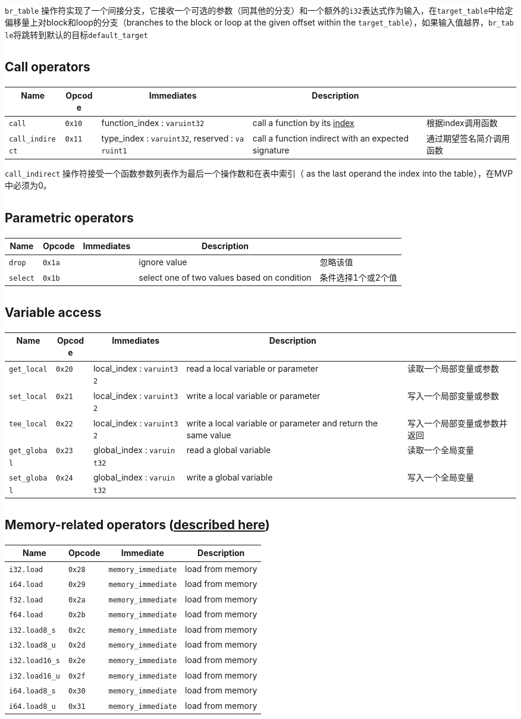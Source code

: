 

`br_table` 操作符实现了一个间接分支，它接收一个可选的参数（同其他的分支）和一个额外的`i32`表达式作为输入，在`target_table`中给定偏移量上对block和loop的分支（branches to the block or loop at the given offset within the `target_table`），如果输入值越界，`br_table`将跳转到默认的目标`default_target`



## Call operators 

| Name            | Opcode | Immediates                               | Description                              |              |
| --------------- | ------ | ---------------------------------------- | ---------------------------------------- | ------------ |
| `call`          | `0x10` | function_index : `varuint32`             | call a function by its [index](http://webassembly.org/docs/modules/#function-index-space) | 根据index调用函数  |
| `call_indirect` | `0x11` | type_index : `varuint32`, reserved : `varuint1` | call a function indirect with an expected signature | 通过期望签名简介调用函数 |

`call_indirect`  操作符接受一个函数参数列表作为最后一个操作数和在表中索引（ as the last operand the index into the table），在MVP中必须为0。



## Parametric operators 

| Name     | Opcode | Immediates | Description                              |            |
| -------- | ------ | ---------- | ---------------------------------------- | ---------- |
| `drop`   | `0x1a` |            | ignore value                             | 忽略该值       |
| `select` | `0x1b` |            | select one of two values based on condition | 条件选择1个或2个值 |

## Variable access

| Name         | Opcode | Immediates                 | Description                              |                |
| ------------ | ------ | -------------------------- | ---------------------------------------- | -------------- |
| `get_local`  | `0x20` | local_index : `varuint32`  | read a local variable or parameter       | 读取一个局部变量或参数    |
| `set_local`  | `0x21` | local_index : `varuint32`  | write a local variable or parameter      | 写入一个局部变量或参数    |
| `tee_local`  | `0x22` | local_index : `varuint32`  | write a local variable or parameter and return the same value | 写入一个局部变量或参数并返回 |
| `get_global` | `0x23` | global_index : `varuint32` | read a global variable                   | 读取一个全局变量       |
| `set_global` | `0x24` | global_index : `varuint32` | write a global variable                  | 写入一个全局变量       |

## Memory-related operators ([described here](http://webassembly.org/docs/semantics/#linear-memory-accesses))

| Name             | Opcode | Immediate             | Description              |
| ---------------- | ------ | --------------------- | ------------------------ |
| `i32.load`       | `0x28` | `memory_immediate`    | load from memory         |
| `i64.load`       | `0x29` | `memory_immediate`    | load from memory         |
| `f32.load`       | `0x2a` | `memory_immediate`    | load from memory         |
| `f64.load`       | `0x2b` | `memory_immediate`    | load from memory         |
| `i32.load8_s`    | `0x2c` | `memory_immediate`    | load from memory         |
| `i32.load8_u`    | `0x2d` | `memory_immediate`    | load from memory         |
| `i32.load16_s`   | `0x2e` | `memory_immediate`    | load from memory         |
| `i32.load16_u`   | `0x2f` | `memory_immediate`    | load from memory         |
| `i64.load8_s`    | `0x30` | `memory_immediate`    | load from memory         |
| `i64.load8_u`    | `0x31` | `memory_immediate`    | load from memory         |